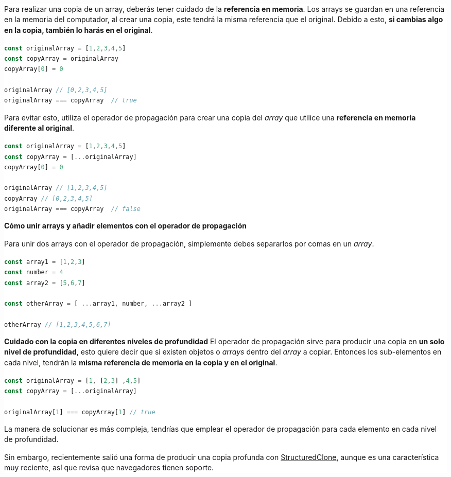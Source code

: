 Para realizar una copia de un array, deberás tener cuidado de la **referencia en memoria**. Los arrays se guardan en una referencia en la memoria del computador, al crear una copia, este tendrá la misma referencia que el original. Debido a esto, **si cambias algo en la copia, también lo harás en el original**.

```JavaScript
const originalArray = [1,2,3,4,5]
const copyArray = originalArray
copyArray[0] = 0

originalArray // [0,2,3,4,5]
originalArray === copyArray  // true
```
Para evitar esto, utiliza el operador de propagación para crear una copia del *array* que utilice una **referencia en memoria diferente al original**.

```JavaScript
const originalArray = [1,2,3,4,5]
const copyArray = [...originalArray]
copyArray[0] = 0

originalArray // [1,2,3,4,5]
copyArray // [0,2,3,4,5]
originalArray === copyArray  // false
```
**Cómo unir arrays y añadir elementos con el operador de propagación**

Para unir dos arrays con el operador de propagación, simplemente debes separarlos por comas en un *array*.

```JavaScript
const array1 = [1,2,3]
const number = 4
const array2 = [5,6,7]

const otherArray = [ ...array1, number, ...array2 ]

otherArray // [1,2,3,4,5,6,7]
```
**Cuidado con la copia en diferentes niveles de profundidad**
El operador de propagación sirve para producir una copia en **un solo nivel de profundidad**, esto quiere decir que si existen objetos o *arrays* dentro del *array* a copiar. Entonces los sub-elementos en cada nivel, tendrán la **misma referencia de memoria en la copia y en el original**.

```JavaScript
const originalArray = [1, [2,3] ,4,5]
const copyArray = [...originalArray]

originalArray[1] === copyArray[1] // true
```
La manera de solucionar es más compleja, tendrías que emplear el operador de propagación para cada elemento en cada nivel de profundidad.

Sin embargo, recientemente salió una forma de producir una copia profunda con [StructuredClone](https://developer.mozilla.org/en-US/docs/Web/API/structuredClone "StructuredClone"), aunque es una característica muy reciente, así que revisa que navegadores tienen soporte.
